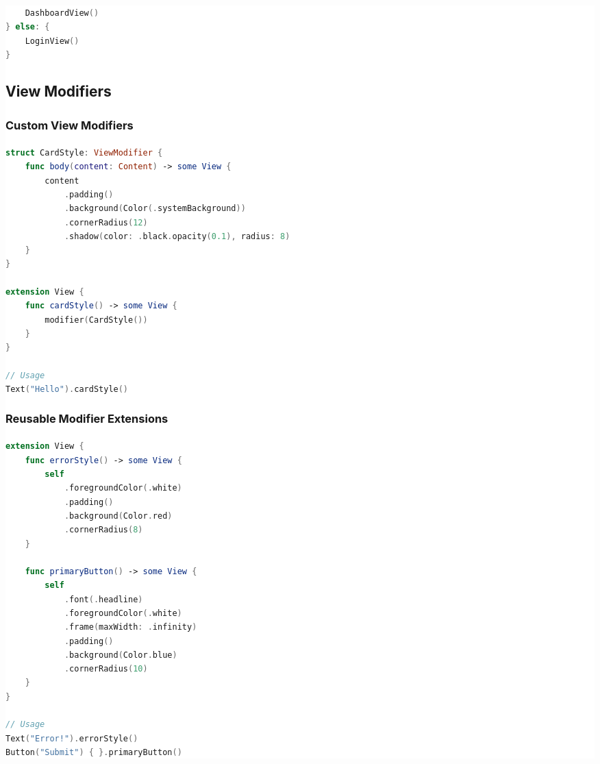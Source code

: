 ```swift
    DashboardView()
} else: {
    LoginView()
}
```

## View Modifiers

### Custom View Modifiers
```swift
struct CardStyle: ViewModifier {
    func body(content: Content) -> some View {
        content
            .padding()
            .background(Color(.systemBackground))
            .cornerRadius(12)
            .shadow(color: .black.opacity(0.1), radius: 8)
    }
}

extension View {
    func cardStyle() -> some View {
        modifier(CardStyle())
    }
}

// Usage
Text("Hello").cardStyle()
```

### Reusable Modifier Extensions
```swift
extension View {
    func errorStyle() -> some View {
        self
            .foregroundColor(.white)
            .padding()
            .background(Color.red)
            .cornerRadius(8)
    }

    func primaryButton() -> some View {
        self
            .font(.headline)
            .foregroundColor(.white)
            .frame(maxWidth: .infinity)
            .padding()
            .background(Color.blue)
            .cornerRadius(10)
    }
}

// Usage
Text("Error!").errorStyle()
Button("Submit") { }.primaryButton()
```
